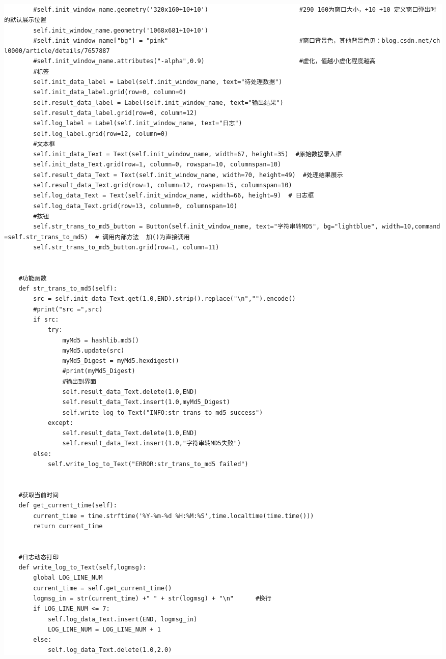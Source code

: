 ```
        #self.init_window_name.geometry('320x160+10+10')                         #290 160为窗口大小，+10 +10 定义窗口弹出时的默认展示位置
        self.init_window_name.geometry('1068x681+10+10')
        #self.init_window_name["bg"] = "pink"                                    #窗口背景色，其他背景色见：blog.csdn.net/chl0000/article/details/7657887
        #self.init_window_name.attributes("-alpha",0.9)                          #虚化，值越小虚化程度越高
        #标签
        self.init_data_label = Label(self.init_window_name, text="待处理数据")
        self.init_data_label.grid(row=0, column=0)
        self.result_data_label = Label(self.init_window_name, text="输出结果")
        self.result_data_label.grid(row=0, column=12)
        self.log_label = Label(self.init_window_name, text="日志")
        self.log_label.grid(row=12, column=0)
        #文本框
        self.init_data_Text = Text(self.init_window_name, width=67, height=35)  #原始数据录入框
        self.init_data_Text.grid(row=1, column=0, rowspan=10, columnspan=10)
        self.result_data_Text = Text(self.init_window_name, width=70, height=49)  #处理结果展示
        self.result_data_Text.grid(row=1, column=12, rowspan=15, columnspan=10)
        self.log_data_Text = Text(self.init_window_name, width=66, height=9)  # 日志框
        self.log_data_Text.grid(row=13, column=0, columnspan=10)
        #按钮
        self.str_trans_to_md5_button = Button(self.init_window_name, text="字符串转MD5", bg="lightblue", width=10,command=self.str_trans_to_md5)  # 调用内部方法  加()为直接调用
        self.str_trans_to_md5_button.grid(row=1, column=11)


    #功能函数
    def str_trans_to_md5(self):
        src = self.init_data_Text.get(1.0,END).strip().replace("\n","").encode()
        #print("src =",src)
        if src:
            try:
                myMd5 = hashlib.md5()
                myMd5.update(src)
                myMd5_Digest = myMd5.hexdigest()
                #print(myMd5_Digest)
                #输出到界面
                self.result_data_Text.delete(1.0,END)
                self.result_data_Text.insert(1.0,myMd5_Digest)
                self.write_log_to_Text("INFO:str_trans_to_md5 success")
            except:
                self.result_data_Text.delete(1.0,END)
                self.result_data_Text.insert(1.0,"字符串转MD5失败")
        else:
            self.write_log_to_Text("ERROR:str_trans_to_md5 failed")


    #获取当前时间
    def get_current_time(self):
        current_time = time.strftime('%Y-%m-%d %H:%M:%S',time.localtime(time.time()))
        return current_time


    #日志动态打印
    def write_log_to_Text(self,logmsg):
        global LOG_LINE_NUM
        current_time = self.get_current_time()
        logmsg_in = str(current_time) +" " + str(logmsg) + "\n"      #换行
        if LOG_LINE_NUM <= 7:
            self.log_data_Text.insert(END, logmsg_in)
            LOG_LINE_NUM = LOG_LINE_NUM + 1
        else:
            self.log_data_Text.delete(1.0,2.0)
```